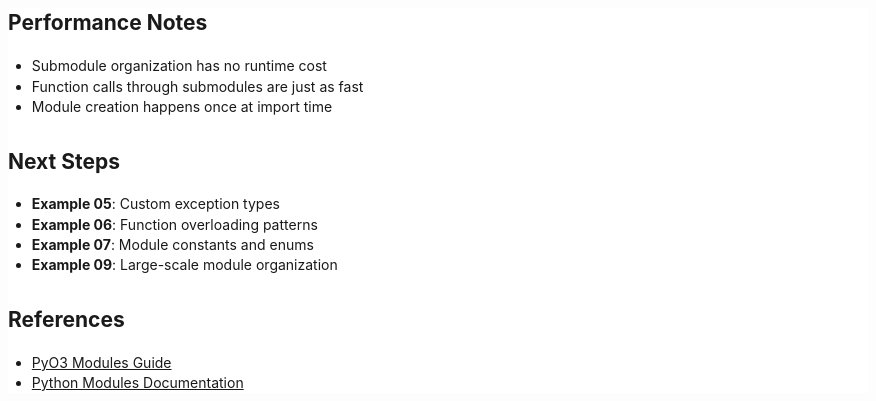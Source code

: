 ## Performance Notes

- Submodule organization has no runtime cost
- Function calls through submodules are just as fast
- Module creation happens once at import time

## Next Steps

- **Example 05**: Custom exception types
- **Example 06**: Function overloading patterns
- **Example 07**: Module constants and enums
- **Example 09**: Large-scale module organization

## References

- [PyO3 Modules Guide](https://pyo3.rs/latest/module.html)
- [Python Modules Documentation](https://docs.python.org/3/tutorial/modules.html)

